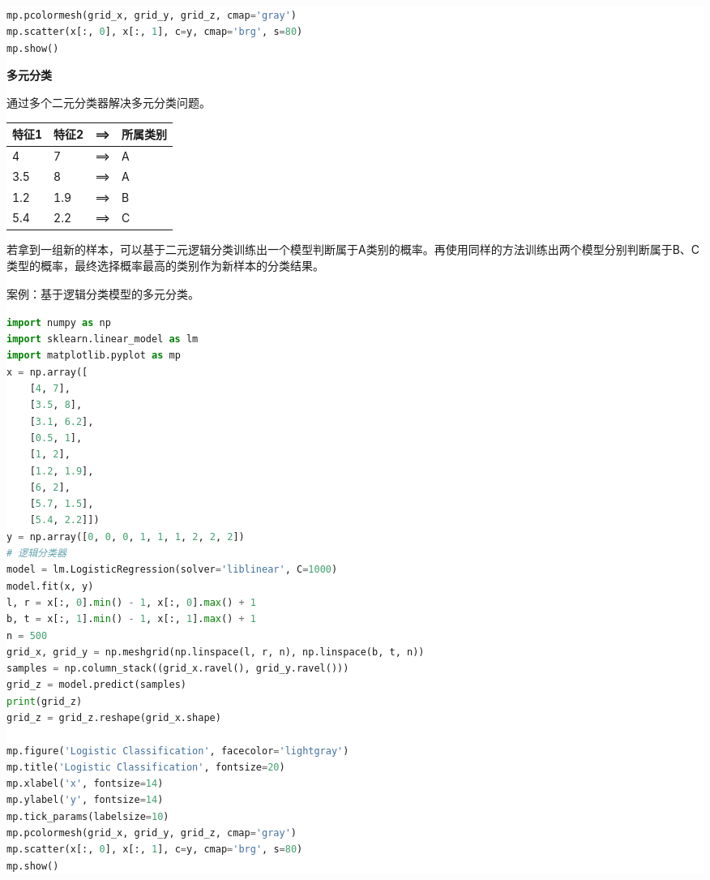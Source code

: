 ```python
mp.pcolormesh(grid_x, grid_y, grid_z, cmap='gray')
mp.scatter(x[:, 0], x[:, 1], c=y, cmap='brg', s=80)
mp.show()
```

**多元分类**

通过多个二元分类器解决多元分类问题。

| 特征1 | 特征2 | ==>  | 所属类别 |
| ----- | ----- | ---- | -------- |
| 4     | 7     | ==>  | A        |
| 3.5   | 8     | ==>  | A        |
| 1.2   | 1.9   | ==>  | B        |
| 5.4   | 2.2   | ==>  | C        |

若拿到一组新的样本，可以基于二元逻辑分类训练出一个模型判断属于A类别的概率。再使用同样的方法训练出两个模型分别判断属于B、C类型的概率，最终选择概率最高的类别作为新样本的分类结果。

案例：基于逻辑分类模型的多元分类。

```python
import numpy as np
import sklearn.linear_model as lm
import matplotlib.pyplot as mp
x = np.array([
    [4, 7],
    [3.5, 8],
    [3.1, 6.2],
    [0.5, 1],
    [1, 2],
    [1.2, 1.9],
    [6, 2],
    [5.7, 1.5],
    [5.4, 2.2]])
y = np.array([0, 0, 0, 1, 1, 1, 2, 2, 2])
# 逻辑分类器
model = lm.LogisticRegression(solver='liblinear', C=1000)
model.fit(x, y)
l, r = x[:, 0].min() - 1, x[:, 0].max() + 1
b, t = x[:, 1].min() - 1, x[:, 1].max() + 1
n = 500
grid_x, grid_y = np.meshgrid(np.linspace(l, r, n), np.linspace(b, t, n))
samples = np.column_stack((grid_x.ravel(), grid_y.ravel()))
grid_z = model.predict(samples)
print(grid_z)
grid_z = grid_z.reshape(grid_x.shape)

mp.figure('Logistic Classification', facecolor='lightgray')
mp.title('Logistic Classification', fontsize=20)
mp.xlabel('x', fontsize=14)
mp.ylabel('y', fontsize=14)
mp.tick_params(labelsize=10)
mp.pcolormesh(grid_x, grid_y, grid_z, cmap='gray')
mp.scatter(x[:, 0], x[:, 1], c=y, cmap='brg', s=80)
mp.show()
```
